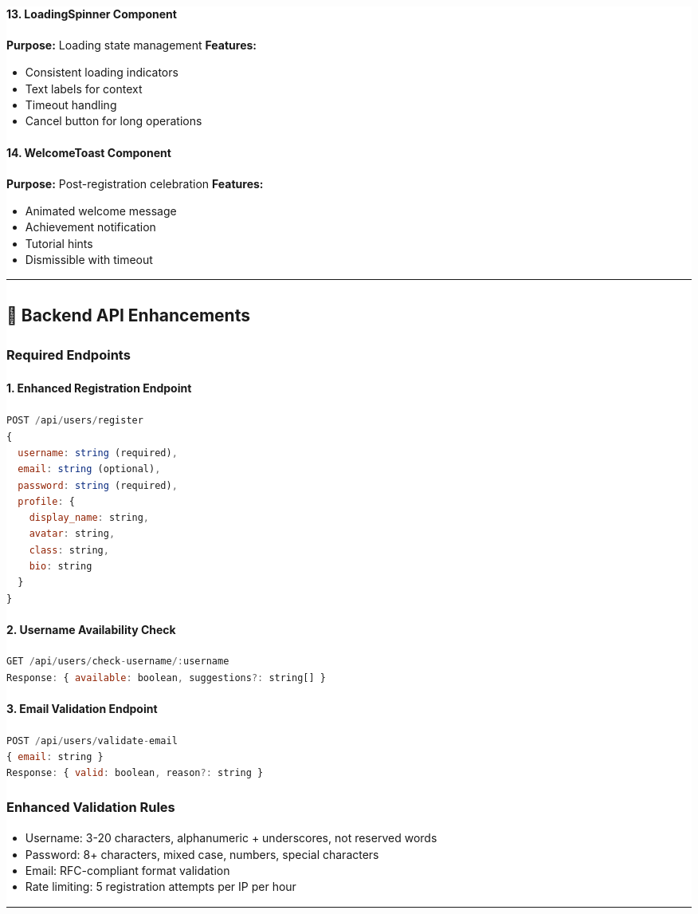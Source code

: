 #### **13. LoadingSpinner Component**
**Purpose:** Loading state management
**Features:**
- Consistent loading indicators
- Text labels for context
- Timeout handling
- Cancel button for long operations

#### **14. WelcomeToast Component**
**Purpose:** Post-registration celebration
**Features:**
- Animated welcome message
- Achievement notification
- Tutorial hints
- Dismissible with timeout

---

## 🔧 **Backend API Enhancements**

### **Required Endpoints**

#### **1. Enhanced Registration Endpoint**
```javascript
POST /api/users/register
{
  username: string (required),
  email: string (optional),
  password: string (required),
  profile: {
    display_name: string,
    avatar: string,
    class: string,
    bio: string
  }
}
```

#### **2. Username Availability Check**
```javascript
GET /api/users/check-username/:username
Response: { available: boolean, suggestions?: string[] }
```

#### **3. Email Validation Endpoint**
```javascript
POST /api/users/validate-email
{ email: string }
Response: { valid: boolean, reason?: string }
```

### **Enhanced Validation Rules**
- Username: 3-20 characters, alphanumeric + underscores, not reserved words
- Password: 8+ characters, mixed case, numbers, special characters
- Email: RFC-compliant format validation
- Rate limiting: 5 registration attempts per IP per hour

---
